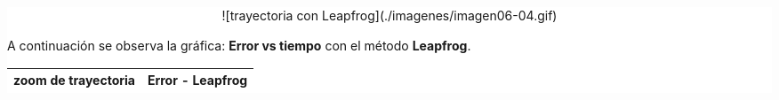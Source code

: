 <center>![trayectoria con Leapfrog](./imagenes/imagen06-04.gif)</center>

A continuación se observa la gráfica: **Error vs tiempo** con el método **Leapfrog**.


| zoom de trayectoria | Error - Leapfrog |
|--------|--------|